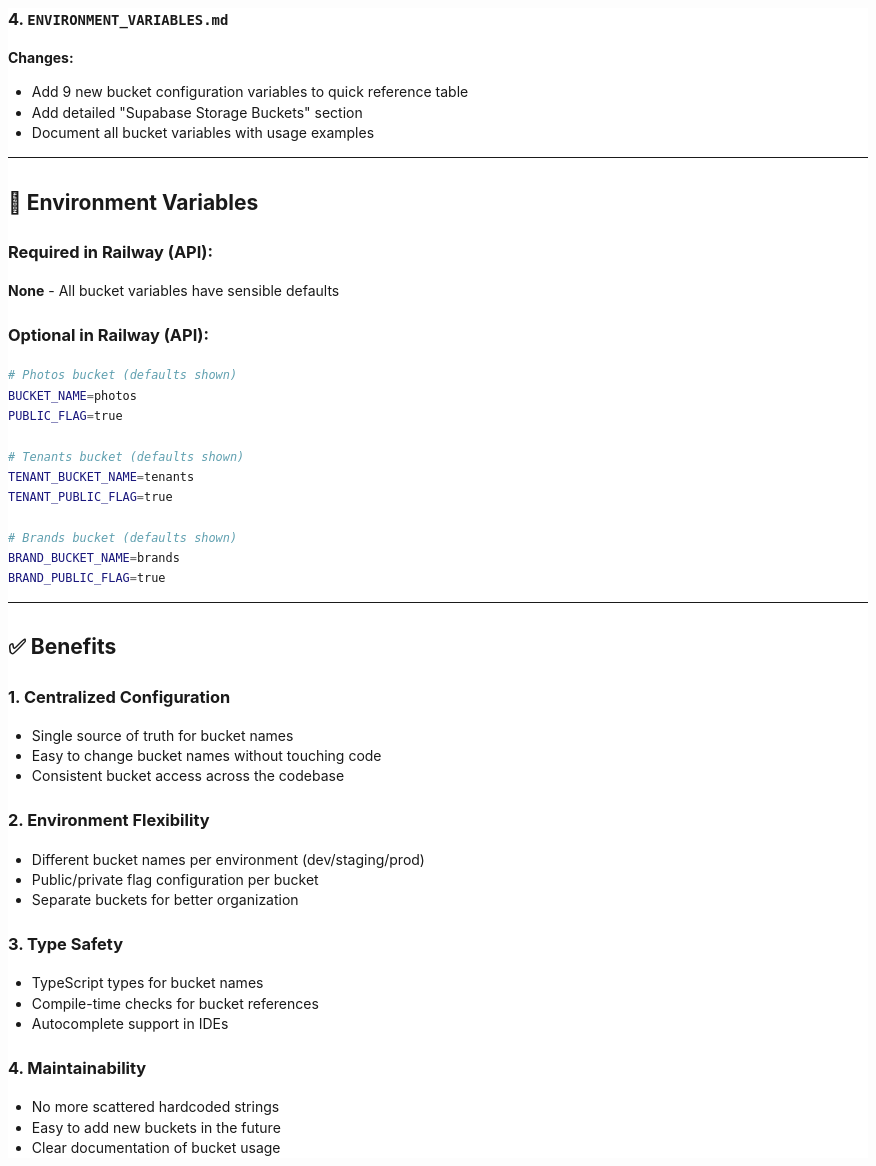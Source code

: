 ### 4. `ENVIRONMENT_VARIABLES.md`
**Changes:**
- Add 9 new bucket configuration variables to quick reference table
- Add detailed "Supabase Storage Buckets" section
- Document all bucket variables with usage examples

---

## 🔧 Environment Variables

### Required in Railway (API):
**None** - All bucket variables have sensible defaults

### Optional in Railway (API):
```bash
# Photos bucket (defaults shown)
BUCKET_NAME=photos
PUBLIC_FLAG=true

# Tenants bucket (defaults shown)
TENANT_BUCKET_NAME=tenants
TENANT_PUBLIC_FLAG=true

# Brands bucket (defaults shown)
BRAND_BUCKET_NAME=brands
BRAND_PUBLIC_FLAG=true
```

---

## ✅ Benefits

### 1. **Centralized Configuration**
- Single source of truth for bucket names
- Easy to change bucket names without touching code
- Consistent bucket access across the codebase

### 2. **Environment Flexibility**
- Different bucket names per environment (dev/staging/prod)
- Public/private flag configuration per bucket
- Separate buckets for better organization

### 3. **Type Safety**
- TypeScript types for bucket names
- Compile-time checks for bucket references
- Autocomplete support in IDEs

### 4. **Maintainability**
- No more scattered hardcoded strings
- Easy to add new buckets in the future
- Clear documentation of bucket usage
